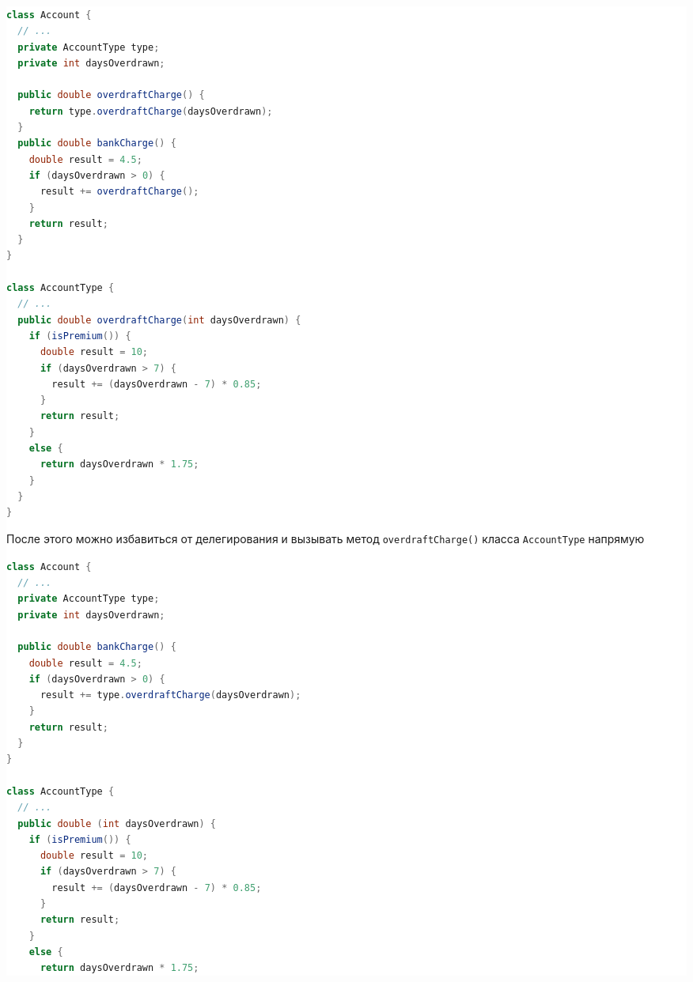 ```java
class Account {
  // ...
  private AccountType type;
  private int daysOverdrawn;

  public double overdraftCharge() {
    return type.overdraftCharge(daysOverdrawn);
  }
  public double bankCharge() {
    double result = 4.5;
    if (daysOverdrawn > 0) {
      result += overdraftCharge();
    }
    return result;
  }
}

class AccountType {
  // ...
  public double overdraftCharge(int daysOverdrawn) {
    if (isPremium()) {
      double result = 10;
      if (daysOverdrawn > 7) {
        result += (daysOverdrawn - 7) * 0.85;
      }
      return result;
    }
    else {
      return daysOverdrawn * 1.75;
    }
  }
}
```

После этого можно избавиться от делегирования и вызывать метод `overdraftCharge()` класса `AccountType` напрямую

```java
class Account {
  // ...
  private AccountType type;
  private int daysOverdrawn;

  public double bankCharge() {
    double result = 4.5;
    if (daysOverdrawn > 0) {
      result += type.overdraftCharge(daysOverdrawn);
    }
    return result;
  }
}

class AccountType {
  // ...
  public double (int daysOverdrawn) {
    if (isPremium()) {
      double result = 10;
      if (daysOverdrawn > 7) {
        result += (daysOverdrawn - 7) * 0.85;
      }
      return result;
    }
    else {
      return daysOverdrawn * 1.75;
```